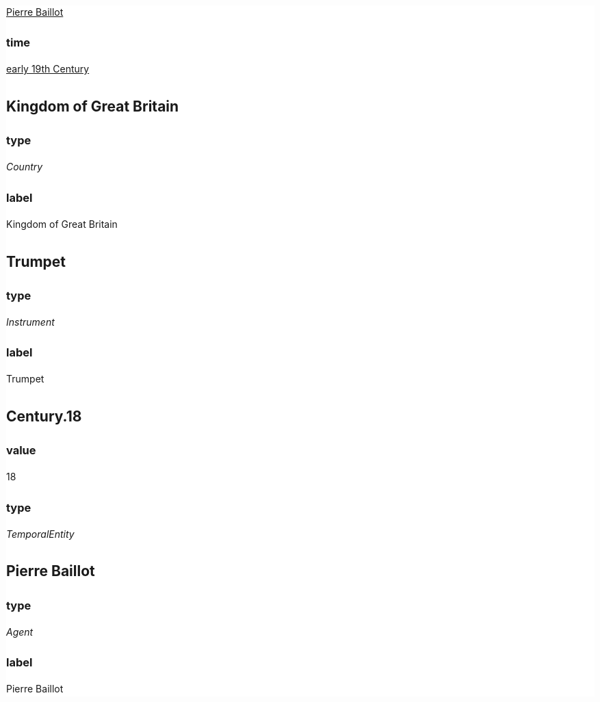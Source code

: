 
[Pierre Baillot](#Pierre-Baillot)

### time


[early 19th Century](#early-19th-Century)

## Kingdom of Great Britain

### type


*Country*

### label


Kingdom of Great Britain

## Trumpet

### type


*Instrument*

### label


Trumpet

## Century.18

### value


18

### type


*TemporalEntity*

## Pierre Baillot

### type


*Agent*

### label


Pierre Baillot
